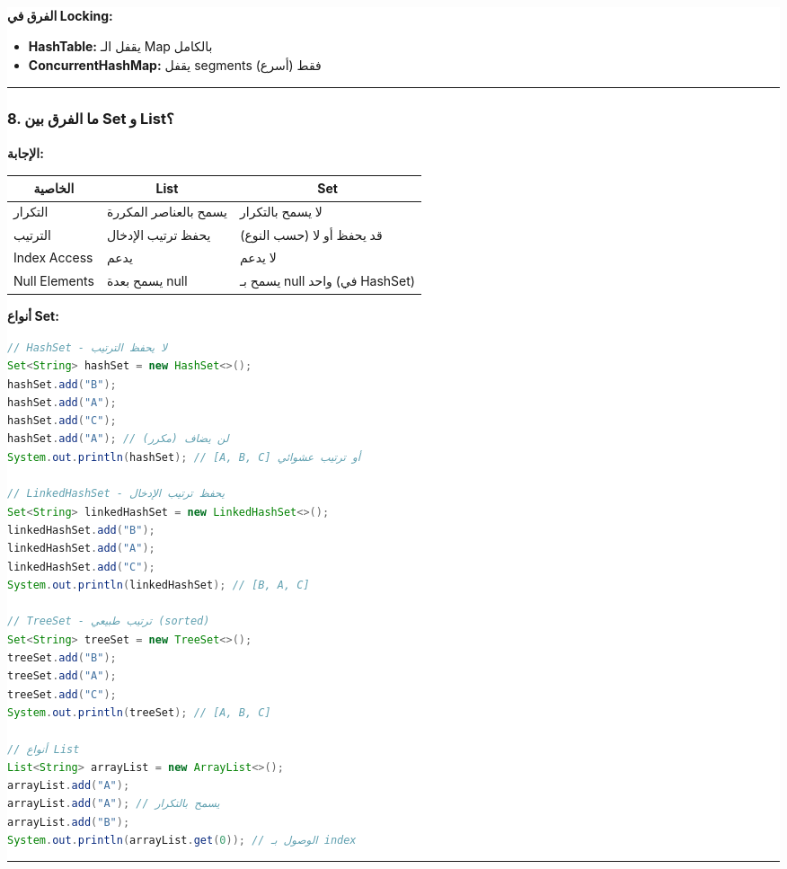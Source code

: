 **الفرق في Locking:**
- **HashTable:** يقفل الـ Map بالكامل
- **ConcurrentHashMap:** يقفل segments فقط (أسرع)

---

### 8. ما الفرق بين Set و List؟

**الإجابة:**

| الخاصية | List | Set |
|---------|------|-----|
| التكرار | يسمح بالعناصر المكررة | لا يسمح بالتكرار |
| الترتيب | يحفظ ترتيب الإدخال | قد يحفظ أو لا (حسب النوع) |
| Index Access | يدعم | لا يدعم |
| Null Elements | يسمح بعدة null | يسمح بـ null واحد (في HashSet) |

**أنواع Set:**

```java
// HashSet - لا يحفظ الترتيب
Set<String> hashSet = new HashSet<>();
hashSet.add("B");
hashSet.add("A");
hashSet.add("C");
hashSet.add("A"); // لن يضاف (مكرر)
System.out.println(hashSet); // [A, B, C] أو ترتيب عشوائي

// LinkedHashSet - يحفظ ترتيب الإدخال
Set<String> linkedHashSet = new LinkedHashSet<>();
linkedHashSet.add("B");
linkedHashSet.add("A");
linkedHashSet.add("C");
System.out.println(linkedHashSet); // [B, A, C]

// TreeSet - ترتيب طبيعي (sorted)
Set<String> treeSet = new TreeSet<>();
treeSet.add("B");
treeSet.add("A");
treeSet.add("C");
System.out.println(treeSet); // [A, B, C]

// أنواع List
List<String> arrayList = new ArrayList<>();
arrayList.add("A");
arrayList.add("A"); // يسمح بالتكرار
arrayList.add("B");
System.out.println(arrayList.get(0)); // الوصول بـ index
```

---
